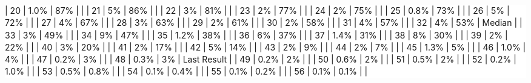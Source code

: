| 20 | 1.0% | 87% |  |
| 21 | 5% | 86% |  |
| 22 | 3% | 81% |  |
| 23 | 2% | 77% |  |
| 24 | 2% | 75% |  |
| 25 | 0.8% | 73% |  |
| 26 | 5% | 72% |  |
| 27 | 4% | 67% |  |
| 28 | 3% | 63% |  |
| 29 | 2% | 61% |  |
| 30 | 2% | 58% |  |
| 31 | 4% | 57% |  |
| 32 | 4% | 53% | Median |
| 33 | 3% | 49% |  |
| 34 | 9% | 47% |  |
| 35 | 1.2% | 38% |  |
| 36 | 6% | 37% |  |
| 37 | 1.4% | 31% |  |
| 38 | 8% | 30% |  |
| 39 | 2% | 22% |  |
| 40 | 3% | 20% |  |
| 41 | 2% | 17% |  |
| 42 | 5% | 14% |  |
| 43 | 2% | 9% |  |
| 44 | 2% | 7% |  |
| 45 | 1.3% | 5% |  |
| 46 | 1.0% | 4% |  |
| 47 | 0.2% | 3% |  |
| 48 | 0.3% | 3% | Last Result |
| 49 | 0.2% | 2% |  |
| 50 | 0.6% | 2% |  |
| 51 | 0.5% | 2% |  |
| 52 | 0.2% | 1.0% |  |
| 53 | 0.5% | 0.8% |  |
| 54 | 0.1% | 0.4% |  |
| 55 | 0.1% | 0.2% |  |
| 56 | 0.1% | 0.1% |  |